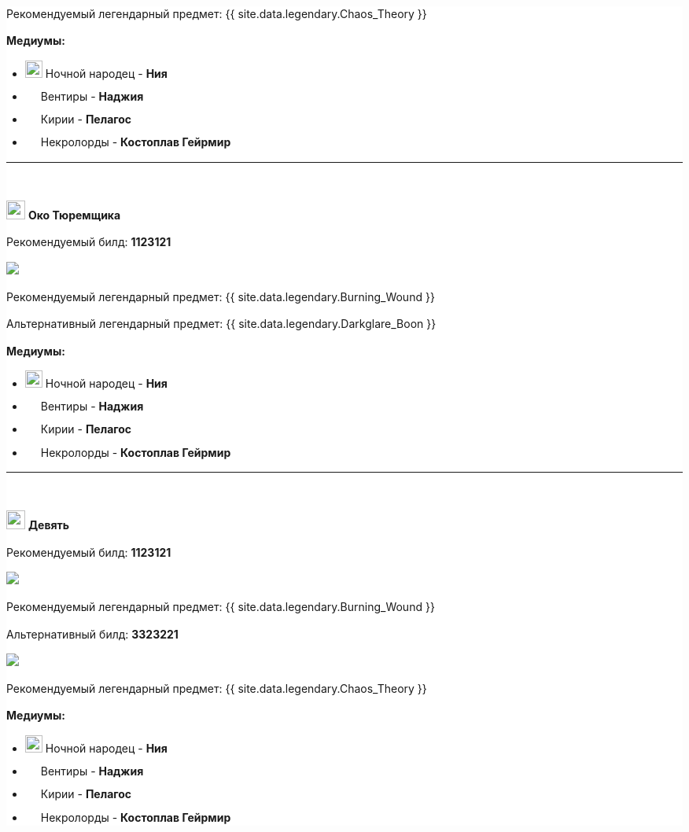 Рекомендуемый легендарный предмет: {{ site.data.legendary.Chaos_Theory }}

**Медиумы:**
* <img src="{{ site.url }}/assets/img/guide/archive/havoc/Shadowlands_9_1_0/nightfae.png" width="22" height="22"> Ночной народец - **Ния**
* <img src="{{ site.url }}/assets/img/guide/archive/havoc/Shadowlands_9_1_0/venthyr.png" width="16" height="24"> Вентиры - **Наджия**
* <img src="{{ site.url }}/assets/img/guide/archive/havoc/Shadowlands_9_1_0/kyrian.png" width="16" height="24"> Кирии - **Пелагос**
* <img src="{{ site.url }}/assets/img/guide/archive/havoc/Shadowlands_9_1_0/nekrolords.png" width="16" height="24"> Некролорды - **Костоплав Гейрмир**

<hr>
<br>

<img src="{{ site.url }}/assets/img/guide/archive/havoc/Shadowlands_9_1_0/SoD/Eye_of_the_Jailer.png" width="24" height="24"> **Око Тюремщика**

Рекомендуемый билд: **1123121**

<img src="{{ site.url }}/assets/img/guide/archive/havoc/Shadowlands_9_1_0/rana.png">

Рекомендуемый легендарный предмет: {{ site.data.legendary.Burning_Wound }}

Альтернативный легендарный предмет: {{ site.data.legendary.Darkglare_Boon }}

**Медиумы:**
* <img src="{{ site.url }}/assets/img/guide/archive/havoc/Shadowlands_9_1_0/nightfae.png" width="22" height="22"> Ночной народец - **Ния**
* <img src="{{ site.url }}/assets/img/guide/archive/havoc/Shadowlands_9_1_0/venthyr.png" width="16" height="24"> Вентиры - **Наджия**
* <img src="{{ site.url }}/assets/img/guide/archive/havoc/Shadowlands_9_1_0/kyrian.png" width="16" height="24"> Кирии - **Пелагос**
* <img src="{{ site.url }}/assets/img/guide/archive/havoc/Shadowlands_9_1_0/nekrolords.png" width="16" height="24"> Некролорды - **Костоплав Гейрмир**

<hr>
<br>

<img src="{{ site.url }}/assets/img/guide/archive/havoc/Shadowlands_9_1_0/SoD/The_Nine.png" width="24" height="24"> **Девять**

Рекомендуемый билд: **1123121**

<img src="{{ site.url }}/assets/img/guide/archive/havoc/Shadowlands_9_1_0/rana.png">

Рекомендуемый легендарный предмет: {{ site.data.legendary.Burning_Wound }}

Альтернативный билд: **3323221**

<img src="{{ site.url }}/assets/img/guide/archive/havoc/Shadowlands_9_1_0/teoriya.png">

Рекомендуемый легендарный предмет: {{ site.data.legendary.Chaos_Theory }}

**Медиумы:**
* <img src="{{ site.url }}/assets/img/guide/archive/havoc/Shadowlands_9_1_0/nightfae.png" width="22" height="22"> Ночной народец - **Ния**
* <img src="{{ site.url }}/assets/img/guide/archive/havoc/Shadowlands_9_1_0/venthyr.png" width="16" height="24"> Вентиры - **Наджия**
* <img src="{{ site.url }}/assets/img/guide/archive/havoc/Shadowlands_9_1_0/kyrian.png" width="16" height="24"> Кирии - **Пелагос**
* <img src="{{ site.url }}/assets/img/guide/archive/havoc/Shadowlands_9_1_0/nekrolords.png" width="16" height="24"> Некролорды - **Костоплав Гейрмир**
